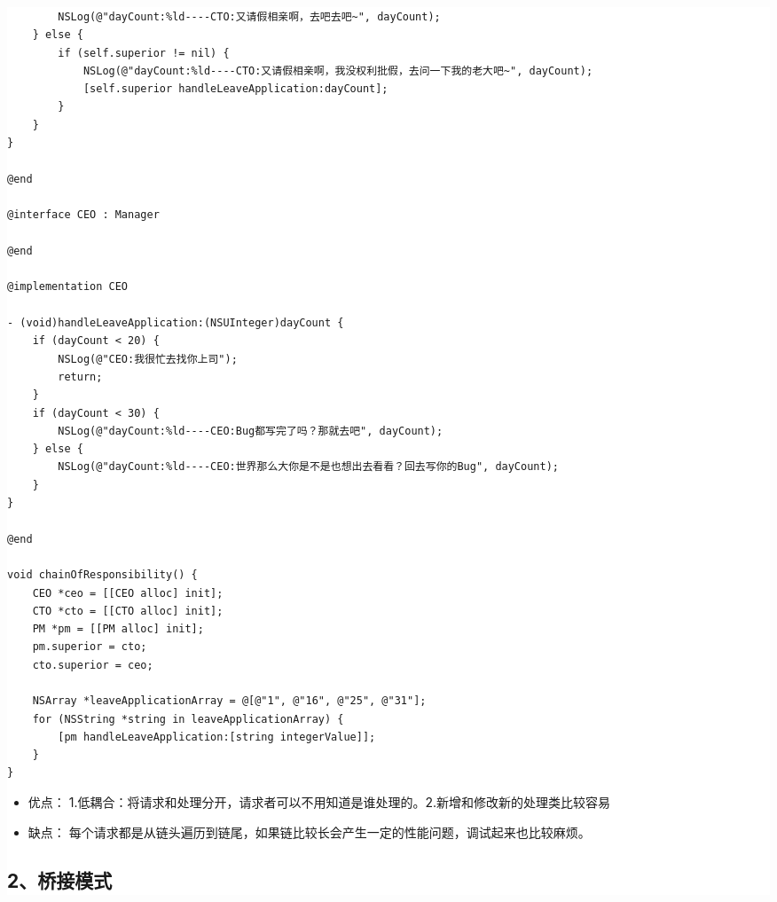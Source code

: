 ```
        NSLog(@"dayCount:%ld----CTO:又请假相亲啊，去吧去吧~", dayCount);
    } else {
        if (self.superior != nil) {
            NSLog(@"dayCount:%ld----CTO:又请假相亲啊，我没权利批假，去问一下我的老大吧~", dayCount);
            [self.superior handleLeaveApplication:dayCount];
        }
    }
}

@end

@interface CEO : Manager

@end

@implementation CEO

- (void)handleLeaveApplication:(NSUInteger)dayCount {
    if (dayCount < 20) {
        NSLog(@"CEO:我很忙去找你上司");
        return;
    }
    if (dayCount < 30) {
        NSLog(@"dayCount:%ld----CEO:Bug都写完了吗？那就去吧", dayCount);
    } else {
        NSLog(@"dayCount:%ld----CEO:世界那么大你是不是也想出去看看？回去写你的Bug", dayCount);
    }
}

@end

void chainOfResponsibility() {
    CEO *ceo = [[CEO alloc] init];
    CTO *cto = [[CTO alloc] init];
    PM *pm = [[PM alloc] init];
    pm.superior = cto;
    cto.superior = ceo;
    
    NSArray *leaveApplicationArray = @[@"1", @"16", @"25", @"31"];
    for (NSString *string in leaveApplicationArray) {
        [pm handleLeaveApplication:[string integerValue]];
    }
}
```

- 优点： 1.低耦合：将请求和处理分开，请求者可以不用知道是谁处理的。2.新增和修改新的处理类比较容易

- 缺点： 每个请求都是从链头遍历到链尾，如果链比较长会产生一定的性能问题，调试起来也比较麻烦。

## 2、桥接模式
